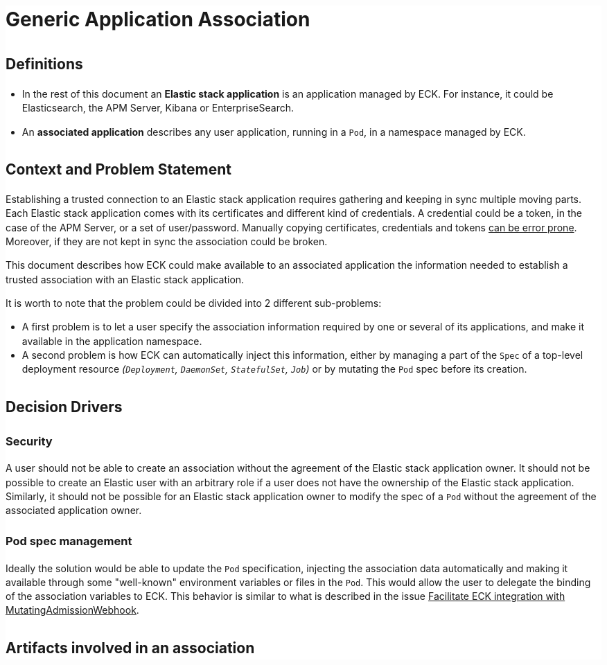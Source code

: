 # Generic Application Association

## Definitions

  - In the rest of this document an **Elastic stack application** is an application managed by ECK. For instance, it could be Elasticsearch, the APM Server, Kibana or EnterpriseSearch.

  - An **associated application** describes any user application, running in a `Pod`, in a namespace managed by ECK.

## Context and Problem Statement

Establishing a trusted connection to an Elastic stack application requires gathering and keeping in sync multiple moving parts. Each Elastic stack application comes with its certificates and different kind of credentials. A credential could be a token, in the case of the APM Server, or a set of user/password. Manually copying certificates, credentials and tokens [can be error prone](https://github.com/elastic/cloud-on-k8s/issues/3032). Moreover, if they are not kept in sync the association could be broken.

This document describes how ECK could make available to an associated application the information needed to establish a trusted association with an Elastic stack application.

It is worth to note that the problem could be divided into 2 different sub-problems:

  - A first problem is to let a user specify the association information required by one or several of its applications, and make it available in the application namespace.
  - A second problem is how ECK can automatically inject this information, either by managing a part of the `Spec` of a top-level deployment resource _(`Deployment`, `DaemonSet`, `StatefulSet`, `Job`)_ or by mutating the `Pod` spec before its creation.

## Decision Drivers

### Security

A user should not be able to create an association without the agreement of the Elastic stack application owner. It should not be possible to create an Elastic user with an arbitrary role if a user does not have the ownership of the Elastic stack application. Similarly, it should not be possible for an Elastic stack application owner to modify the spec of a `Pod` without the agreement of the associated application owner.

### Pod spec management

Ideally the solution would be able to update the `Pod` specification, injecting the association data automatically and making it available through some "well-known" environment variables or files in the `Pod`. This would allow the user to delegate the binding of the association variables to ECK. This behavior is similar to what is described in the issue [Facilitate ECK integration with MutatingAdmissionWebhook](https://github.com/elastic/cloud-on-k8s/issues/2418).

## Artifacts involved in an association
